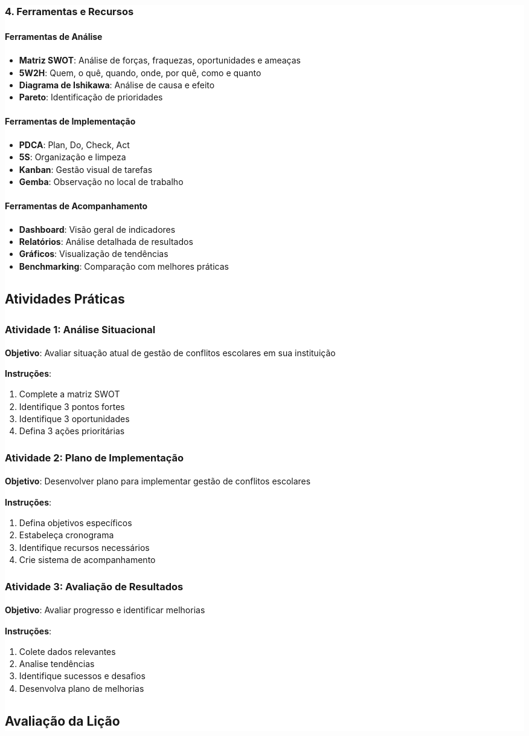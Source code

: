 ### 4. Ferramentas e Recursos

#### Ferramentas de Análise
- **Matriz SWOT**: Análise de forças, fraquezas, oportunidades e ameaças
- **5W2H**: Quem, o quê, quando, onde, por quê, como e quanto
- **Diagrama de Ishikawa**: Análise de causa e efeito
- **Pareto**: Identificação de prioridades

#### Ferramentas de Implementação
- **PDCA**: Plan, Do, Check, Act
- **5S**: Organização e limpeza
- **Kanban**: Gestão visual de tarefas
- **Gemba**: Observação no local de trabalho

#### Ferramentas de Acompanhamento
- **Dashboard**: Visão geral de indicadores
- **Relatórios**: Análise detalhada de resultados
- **Gráficos**: Visualização de tendências
- **Benchmarking**: Comparação com melhores práticas

## Atividades Práticas

### Atividade 1: Análise Situacional
**Objetivo**: Avaliar situação atual de gestão de conflitos escolares em sua instituição

**Instruções**:
1. Complete a matriz SWOT
2. Identifique 3 pontos fortes
3. Identifique 3 oportunidades
4. Defina 3 ações prioritárias

### Atividade 2: Plano de Implementação
**Objetivo**: Desenvolver plano para implementar gestão de conflitos escolares

**Instruções**:
1. Defina objetivos específicos
2. Estabeleça cronograma
3. Identifique recursos necessários
4. Crie sistema de acompanhamento

### Atividade 3: Avaliação de Resultados
**Objetivo**: Avaliar progresso e identificar melhorias

**Instruções**:
1. Colete dados relevantes
2. Analise tendências
3. Identifique sucessos e desafios
4. Desenvolva plano de melhorias

## Avaliação da Lição
